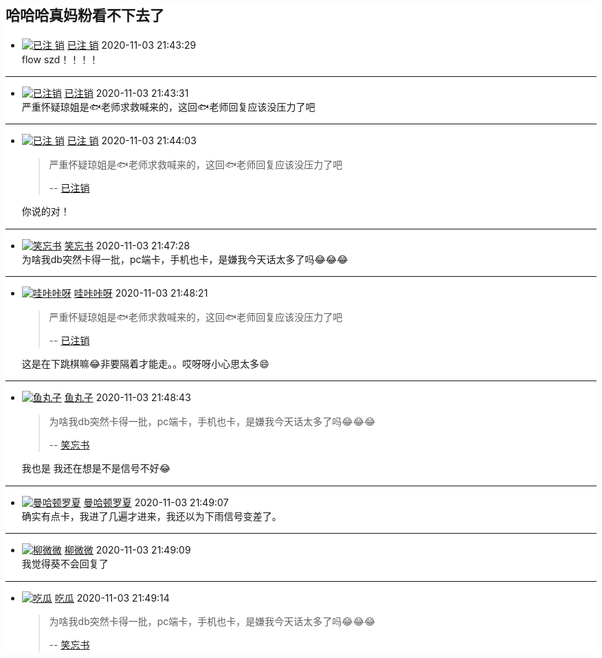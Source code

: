   哈哈哈真妈粉看不下去了  
---
* [![已注 销](../../image/icon/u155947097-2.jpg)](https://www.douban.com/people/155947097/)    [已注 销](https://www.douban.com/people/155947097/)    2020-11-03 21:43:29  
  flow szd！！！！  
---
* [![已注销](../../image/icon/u187860590-7.jpg)](https://www.douban.com/people/187860590/)    [已注销](https://www.douban.com/people/187860590/)    2020-11-03 21:43:31  
  严重怀疑琼姐是🐟老师求救喊来的，这回🐟老师回复应该没压力了吧  
---
* [![已注 销](../../image/icon/u155947097-2.jpg)](https://www.douban.com/people/155947097/)    [已注 销](https://www.douban.com/people/155947097/)    2020-11-03 21:44:03  
  >严重怀疑琼姐是🐟老师求救喊来的，这回🐟老师回复应该没压力了吧  
  >
  >-- [已注销](https://www.douban.com/people/187860590/)  
  
  你说的对！  
---
* [![笑忘书](../../image/icon/u40401623-2.jpg)](https://www.douban.com/people/40401623/)    [笑忘书](https://www.douban.com/people/40401623/)    2020-11-03 21:47:28  
  为啥我db突然卡得一批，pc端卡，手机也卡，是嫌我今天话太多了吗😂😂😂  
---
* [![哇咔咔呀](../../image/icon/u213342632-5.jpg)](https://www.douban.com/people/213342632/)    [哇咔咔呀](https://www.douban.com/people/213342632/)    2020-11-03 21:48:21  
  >严重怀疑琼姐是🐟老师求救喊来的，这回🐟老师回复应该没压力了吧  
  >
  >-- [已注销](https://www.douban.com/people/187860590/)  
  
  这是在下跳棋嘛😂非要隔着才能走。。哎呀呀小心思太多😄  
---
* [![鱼丸子](../../image/icon/u43183830-5.jpg)](https://www.douban.com/people/43183830/)    [鱼丸子](https://www.douban.com/people/43183830/)    2020-11-03 21:48:43  
  >为啥我db突然卡得一批，pc端卡，手机也卡，是嫌我今天话太多了吗😂😂😂  
  >
  >-- [笑忘书](https://www.douban.com/people/40401623/)  
  
  我也是  我还在想是不是信号不好😂  
---
* [![曼哈顿罗夏](../../image/icon/u220294415-1.jpg)](https://www.douban.com/people/220294415/)    [曼哈顿罗夏](https://www.douban.com/people/220294415/)    2020-11-03 21:49:07  
  确实有点卡，我进了几遍才进来，我还以为下雨信号变差了。  
---
* [![柳微微](../../image/icon/u149620484-5.jpg)](https://www.douban.com/people/149620484/)    [柳微微](https://www.douban.com/people/149620484/)    2020-11-03 21:49:09  
  我觉得葵不会回复了  
---
* [![吃瓜](../../image/icon/u219893584-2.jpg)](https://www.douban.com/people/219893584/)    [吃瓜](https://www.douban.com/people/219893584/)    2020-11-03 21:49:14  
  >为啥我db突然卡得一批，pc端卡，手机也卡，是嫌我今天话太多了吗😂😂😂  
  >
  >-- [笑忘书](https://www.douban.com/people/40401623/)  
  